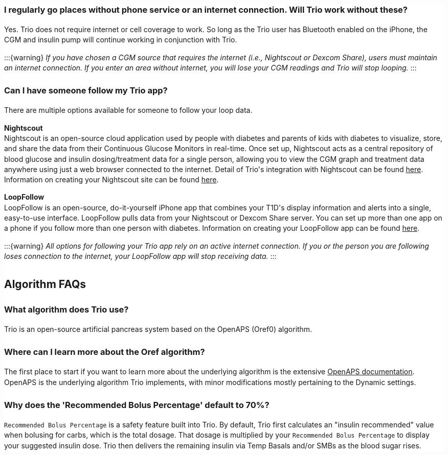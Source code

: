 ### I regularly go places without phone service or an internet connection. Will Trio work without these?
Yes. Trio does not require internet or cell coverage to work. So long as the Trio user has Bluetooth enabled on the iPhone, the CGM and insulin pump will continue working in conjunction with Trio. 

:::{warning}
_If you have chosen a CGM source that requires the internet (i.e., Nightscout or Dexcom Share), users must maintain an internet connection. If you enter an area without internet, you will lose your CGM readings and Trio will stop looping._
:::

### Can I have someone follow my Trio app?
There are multiple options available for someone to follow your loop data.

**Nightscout**
<br>Nightscout is an open-source cloud application used by people with diabetes and parents of kids with diabetes to visualize, store, and share the data from their Continuous Glucose Monitors in real-time. Once set up, Nightscout acts as a central repository of blood glucose and insulin dosing/treatment data for a single person, allowing you to view the CGM graph and treatment data anywhere using just a web browser connected to the internet. Detail of Trio's integration with Nightscout can be found [here](.../settings/services/nightscout.md). Information on creating your Nightscout site can be found [here](https://nightscout.github.io/).

**LoopFollow**
<br>LoopFollow is an open-source, do-it-yourself iPhone app that combines your T1D's display information and alerts into a single, easy-to-use interface. LoopFollow pulls data from your Nightscout or Dexcom Share server. You can set up more than one app on a phone if you follow more than one person with diabetes. Information on creating your LoopFollow app can be found [here](https://www.loopandlearn.org/loop-follow/).

:::{warning} 
_All options for following your Trio app rely on an active internet connection. If you or the person you are following loses connection to the internet, your LoopFollow app will stop receiving data._
:::
<br>

## Algorithm FAQs

### What algorithm does Trio use?
Trio is an open-source artificial pancreas system based on the OpenAPS (Oref0) algorithm. 

### Where can I learn more about the Oref algorithm?
The first place to start if you want to learn more about the underlying algorithm is the extensive [OpenAPS documentation](https://openaps.readthedocs.io/). OpenAPS is the underlying algorithm Trio implements, with minor modifications mostly pertaining to the Dynamic settings.

### Why does the 'Recommended Bolus Percentage' default to 70%?
`Recommended Bolus Percentage` is a safety feature built into Trio. By default, Trio first calculates an "insulin recommended" value when bolusing for carbs, which is the total dosage. That dosage is multiplied by your `Recommended Bolus Percentage` to display your suggested insulin dose. Trio then delivers the remaining insulin via Temp Basals and/or SMBs as the blood sugar rises.
